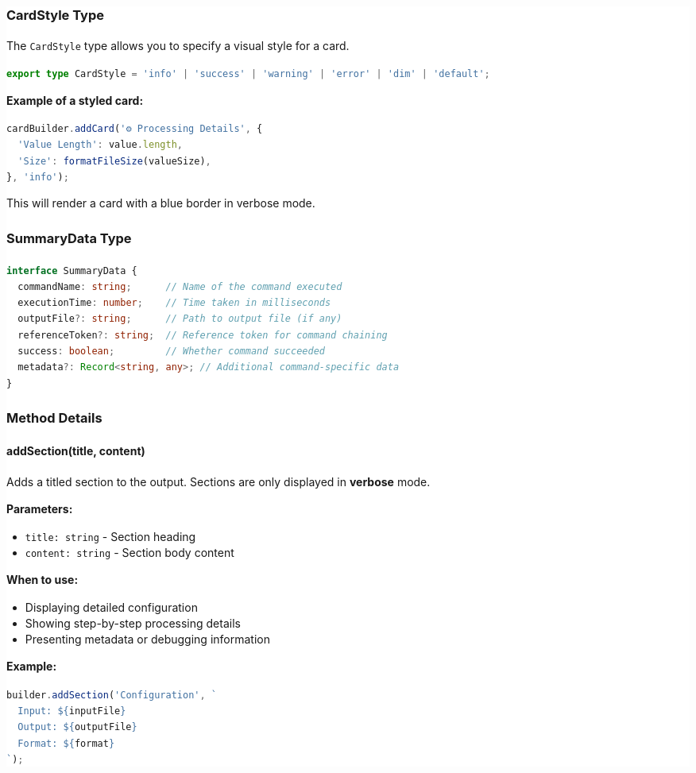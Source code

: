 ### CardStyle Type

The `CardStyle` type allows you to specify a visual style for a card.

```typescript
export type CardStyle = 'info' | 'success' | 'warning' | 'error' | 'dim' | 'default';
```

**Example of a styled card:**

```typescript
cardBuilder.addCard('⚙️ Processing Details', {
  'Value Length': value.length,
  'Size': formatFileSize(valueSize),
}, 'info');
```

This will render a card with a blue border in verbose mode.

### SummaryData Type

```typescript
interface SummaryData {
  commandName: string;      // Name of the command executed
  executionTime: number;    // Time taken in milliseconds
  outputFile?: string;      // Path to output file (if any)
  referenceToken?: string;  // Reference token for command chaining
  success: boolean;         // Whether command succeeded
  metadata?: Record<string, any>; // Additional command-specific data
}
```

### Method Details

#### addSection(title, content)

Adds a titled section to the output. Sections are only displayed in **verbose** mode.

**Parameters:**
- `title: string` - Section heading
- `content: string` - Section body content

**When to use:**
- Displaying detailed configuration
- Showing step-by-step processing details
- Presenting metadata or debugging information

**Example:**
```typescript
builder.addSection('Configuration', `
  Input: ${inputFile}
  Output: ${outputFile}
  Format: ${format}
`);
```
